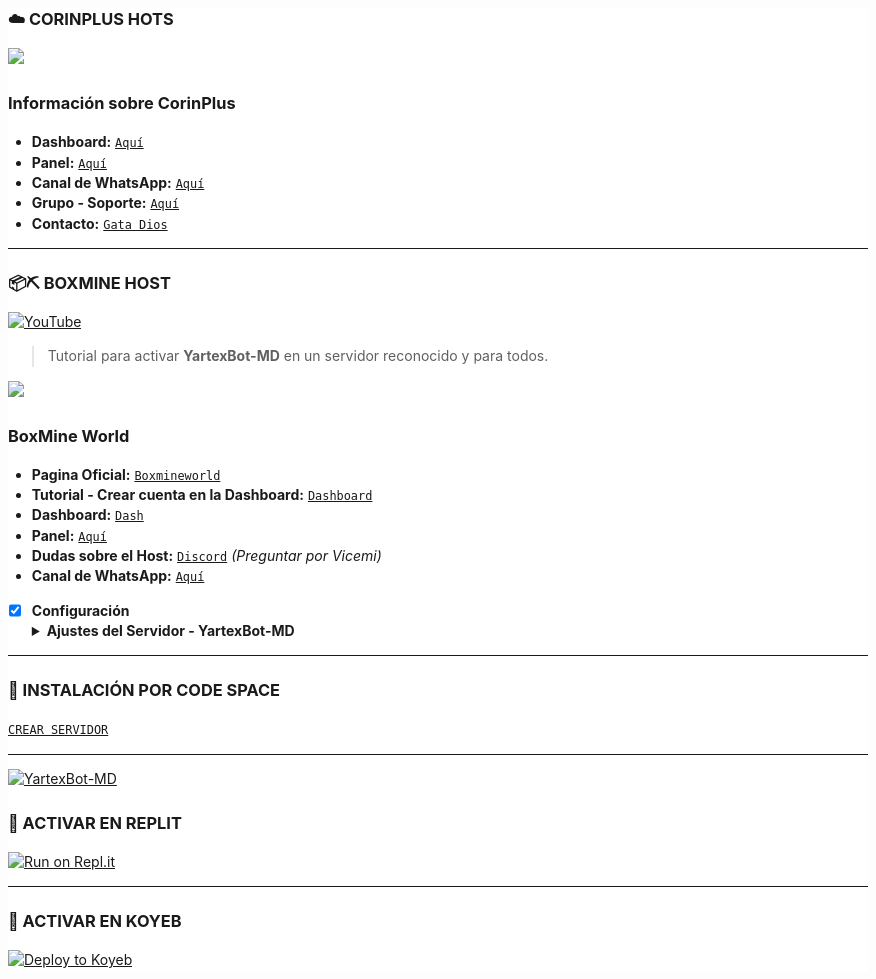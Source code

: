 ### ☁️ CORINPLUS HOTS 
<a href="https://dash.corinplus.com"><img src="https://qu.ax/ZycD.png" height="125px"></a>
### Información sobre CorinPlus

- **Dashboard:** [`Aquí`](https://dash.corinplus.com)
- **Panel:** [`Aquí`](https://ctrl.corinplus.com)
- **Canal de WhatsApp:** [`Aquí`](https://whatsapp.com/channel/0029VakUvreFHWpyWUr4Jr0g)
- **Grupo - Soporte:** [`Aquí`](https://chat.whatsapp.com/K235lkvaGvlGRQKYm26xZP)
- **Contacto:** [`Gata Dios`](https://wa.me/message/B3KTM5XN2JMRD1)
  
***

### 📦⛏️ BOXMINE HOST 
[![YouTube](https://img.shields.io/badge/BoxMine_Host-World-FF0000?style=for-the-badge&logo=youtube&logoColor=white)](https://www.youtube.com/@boxminehost)

> Tutorial para activar **YartexBot-MD** en un servidor reconocido y para todos.

<a href="https://boxmineworld.com"><img src="https://i.imgur.com/allAyd4.png" height="125px"></a>
### BoxMine World
- **Pagina Oficial:** [`Boxmineworld`](https://boxmineworld.com)
- **Tutorial - Crear cuenta en la Dashboard:** [`Dashboard`](https://www.youtube.com/watch?v=ZAwBLuNmIlI)
- **Dashboard:** [`Dash`](https://dash.boxmineworld.com)
- **Panel:** [`Aquí`](https://panel.boxmineworld.com)
- **Dudas sobre el Host:** [`Discord`](https://discord.gg/84qsr4v) _(Preguntar por Vicemi)_
- **Canal de WhatsApp:** [`Aquí`](https://whatsapp.com/channel/0029Va71C1q2UPBOICnxu83r)

- [x] **Configuración** <details><summary>**Ajustes del Servidor - YartexBot-MD**</summary></details>

***

### 🍄 INSTALACIÓN POR CODE SPACE
[`CREAR SERVIDOR`](https://github.com/codespaces/new?skip_quickstart=true&machine=basicLinux32gb&repo=674862525&ref=main&geo=UsEast)

***

<a href="https://github.com/GataNina-Li" target="_blank"> <img src="https://i.imgur.com/7rUKH0w.png" alt="YartexBot-MD" width="150"/> </a> 
### 🌻 ACTIVAR EN REPLIT
[![Run on Repl.it](https://repl.it/badge/github/AzamiJs/CuriosityBot-MD)](https://repl.it/github/GataNina-Li/YartexBot-MD) 

***

### 🪷 ACTIVAR EN KOYEB
[![Deploy to Koyeb](https://www.koyeb.com/static/images/deploy/button.svg)](https://app.koyeb.com/deploy?type=git&repository=https://github.com/GataNina-Li/YartexBot-MD&branch=master&name=YartexBot-MD)
